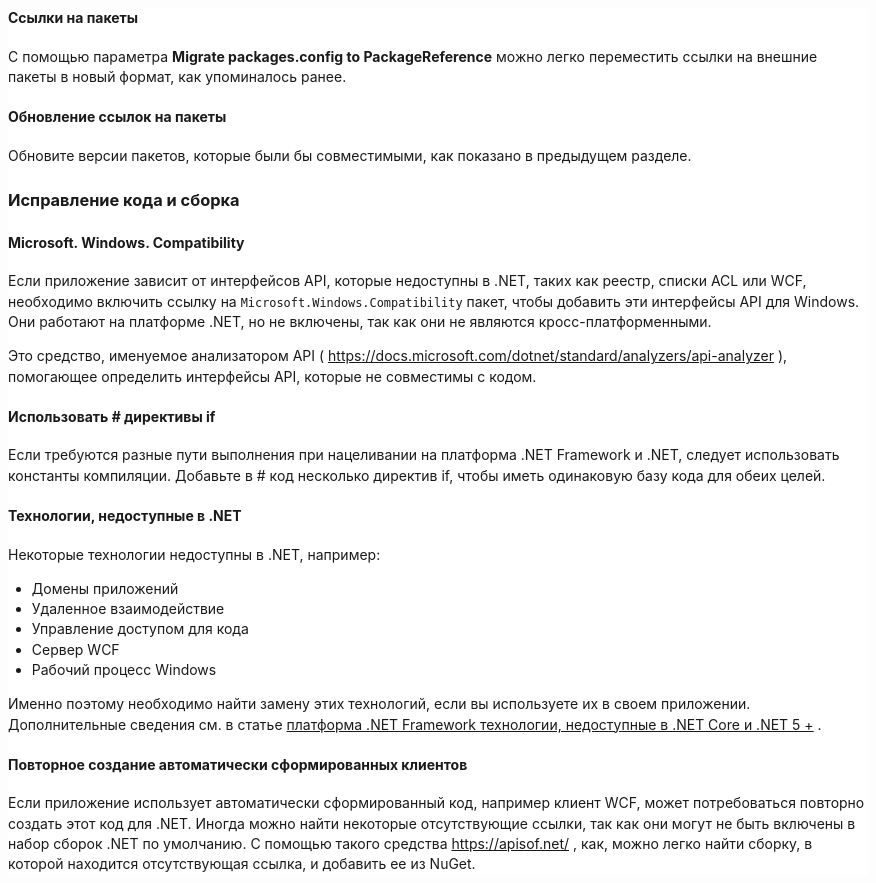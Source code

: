 #### <a name="package-references"></a>Ссылки на пакеты

С помощью параметра **Migrate packages.config to PackageReference** можно легко переместить ссылки на внешние пакеты в новый формат, как упоминалось ранее.

#### <a name="update-package-references"></a>Обновление ссылок на пакеты

Обновите версии пакетов, которые были бы совместимыми, как показано в предыдущем разделе.

### <a name="fix-the-code-and-build"></a>Исправление кода и сборка

#### <a name="microsoftwindowscompatibility"></a>Microsoft. Windows. Compatibility

Если приложение зависит от интерфейсов API, которые недоступны в .NET, таких как реестр, списки ACL или WCF, необходимо включить ссылку на `Microsoft.Windows.Compatibility` пакет, чтобы добавить эти интерфейсы API для Windows. Они работают на платформе .NET, но не включены, так как они не являются кросс-платформенными.

Это средство, именуемое анализатором API ( <https://docs.microsoft.com/dotnet/standard/analyzers/api-analyzer> ), помогающее определить интерфейсы API, которые не совместимы с кодом.

#### <a name="use-if-directives"></a>Использовать \# директивы if

Если требуются разные пути выполнения при нацеливании на платформа .NET Framework и .NET, следует использовать константы компиляции. Добавьте в \# код несколько директив if, чтобы иметь одинаковую базу кода для обеих целей.

#### <a name="technologies-not-available-on-net"></a>Технологии, недоступные в .NET

Некоторые технологии недоступны в .NET, например:

* Домены приложений
* Удаленное взаимодействие
* Управление доступом для кода
* Сервер WCF
* Рабочий процесс Windows

Именно поэтому необходимо найти замену этих технологий, если вы используете их в своем приложении. Дополнительные сведения см. в статье [платформа .NET Framework технологии, недоступные в .NET Core и .NET 5 +](../../core/porting/net-framework-tech-unavailable.md) .

#### <a name="regenerate-autogenerated-clients"></a>Повторное создание автоматически сформированных клиентов

Если приложение использует автоматически сформированный код, например клиент WCF, может потребоваться повторно создать этот код для .NET. Иногда можно найти некоторые отсутствующие ссылки, так как они могут не быть включены в набор сборок .NET по умолчанию. С помощью такого средства <https://apisof.net/> , как, можно легко найти сборку, в которой находится отсутствующая ссылка, и добавить ее из NuGet.
